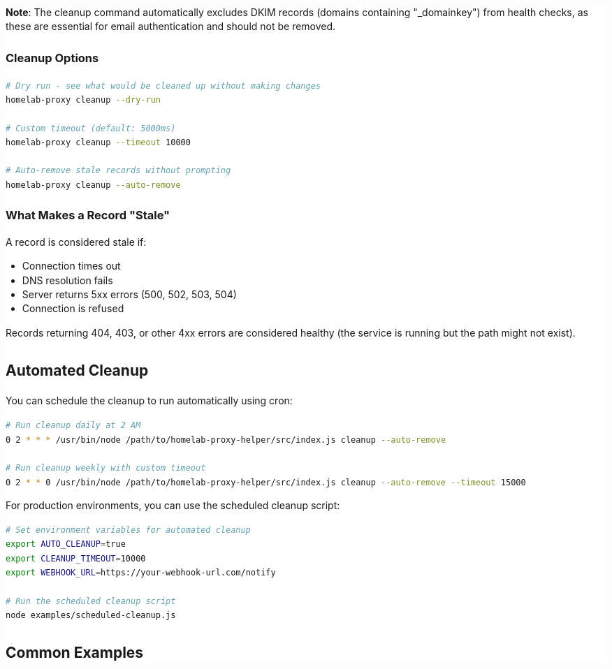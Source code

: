 **Note**: The cleanup command automatically excludes DKIM records (domains containing "_domainkey") from health checks, as these are essential for email authentication and should not be removed.

### Cleanup Options

```bash
# Dry run - see what would be cleaned up without making changes
homelab-proxy cleanup --dry-run

# Custom timeout (default: 5000ms)
homelab-proxy cleanup --timeout 10000

# Auto-remove stale records without prompting
homelab-proxy cleanup --auto-remove
```

### What Makes a Record "Stale"

A record is considered stale if:
- Connection times out
- DNS resolution fails
- Server returns 5xx errors (500, 502, 503, 504)
- Connection is refused

Records returning 404, 403, or other 4xx errors are considered healthy (the service is running but the path might not exist).

## Automated Cleanup

You can schedule the cleanup to run automatically using cron:

```bash
# Run cleanup daily at 2 AM
0 2 * * * /usr/bin/node /path/to/homelab-proxy-helper/src/index.js cleanup --auto-remove

# Run cleanup weekly with custom timeout
0 2 * * 0 /usr/bin/node /path/to/homelab-proxy-helper/src/index.js cleanup --auto-remove --timeout 15000
```

For production environments, you can use the scheduled cleanup script:

```bash
# Set environment variables for automated cleanup
export AUTO_CLEANUP=true
export CLEANUP_TIMEOUT=10000
export WEBHOOK_URL=https://your-webhook-url.com/notify

# Run the scheduled cleanup script
node examples/scheduled-cleanup.js
```

## Common Examples
